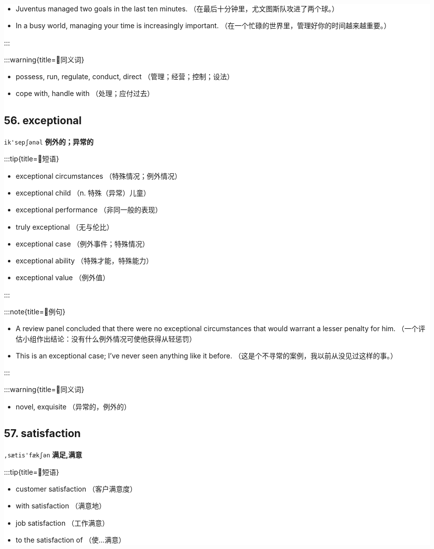 - Juventus managed two goals in the last ten minutes. （在最后十分钟里，尤文图斯队攻进了两个球。）

- In a busy world, managing your time is increasingly important. （在一个忙碌的世界里，管理好你的时间越来越重要。）

:::

:::warning{title=🤔同义词}

- possess, run, regulate, conduct, direct （管理；经营；控制；设法）

- cope with, handle with （处理；应付过去）


## 56. exceptional

`ik'sepʃənəl`  **例外的；异常的**

:::tip{title=🤩短语}

- exceptional circumstances （特殊情况；例外情况）

- exceptional child （n. 特殊（异常）儿童）

- exceptional performance （非同一般的表现）

- truly exceptional （无与伦比）

- exceptional case （例外事件；特殊情况）

- exceptional ability （特殊才能，特殊能力）

- exceptional value （例外值）

:::

:::note{title=🎤例句}

- A review panel concluded that there were no exceptional circumstances that would warrant a lesser penalty for him. （一个评估小组作出结论：没有什么例外情况可使他获得从轻惩罚）

- This is an exceptional case; I’ve never seen anything like it before. （这是个不寻常的案例，我以前从没见过这样的事。）

:::

:::warning{title=🤔同义词}

- novel, exquisite （异常的，例外的）


## 57. satisfaction

`,sætis'fækʃən`  **满足,满意**

:::tip{title=🤩短语}

- customer satisfaction （客户满意度）

- with satisfaction （满意地）

- job satisfaction （工作满意）

- to the satisfaction of （使…满意）
